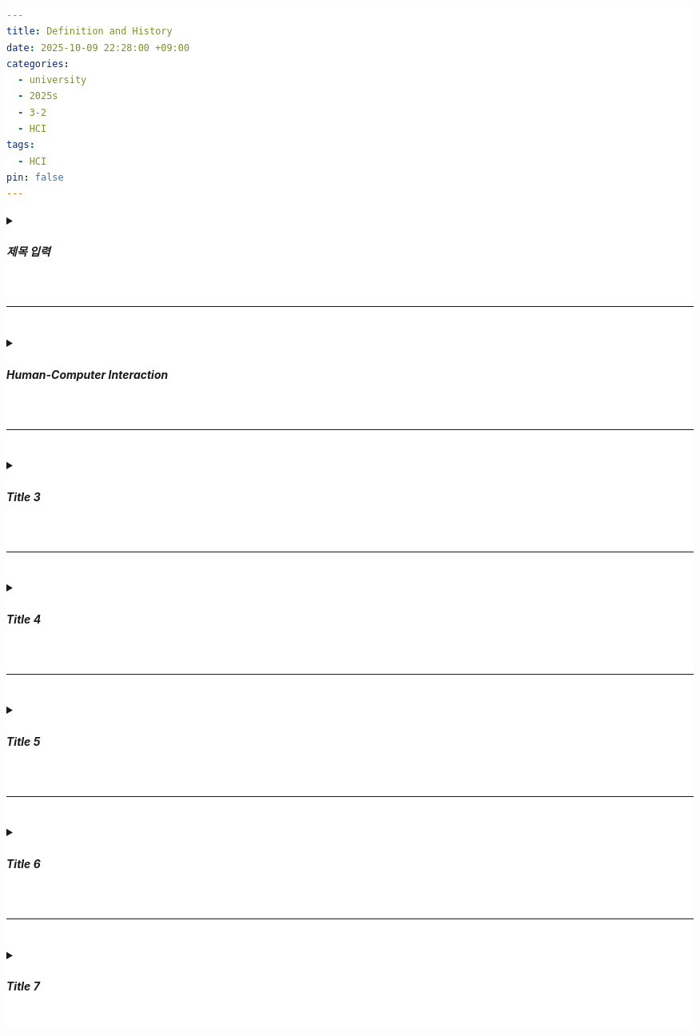 ```yaml
---
title: Definition and History
date: 2025-10-09 22:28:00 +09:00
categories:
  - university
  - 2025s
  - 3-2
  - HCI
tags:
  - HCI
pin: false
---
```

<details><summary><h5> 제목 입력 </h5></summary></details>

<br>

----

<br>

<details><summary><h5> Human-Computer Interaction </h5></summary></details>

<br>

 ---

<br>

<details><summary><h5> Title 3 </h5></summary></details>
<br>

 ---

<br>

<details><summary><h5> Title 4 </h5></summary></details>
<br>

 ---

<br>

<details><summary><h5> Title 5 </h5></summary></details>
<br>

 ---

<br>

<details><summary><h5> Title 6 </h5></summary></details>
<br>

 ---

<br>

<details><summary><h5> Title 7 </h5></summary></details>
<br>
